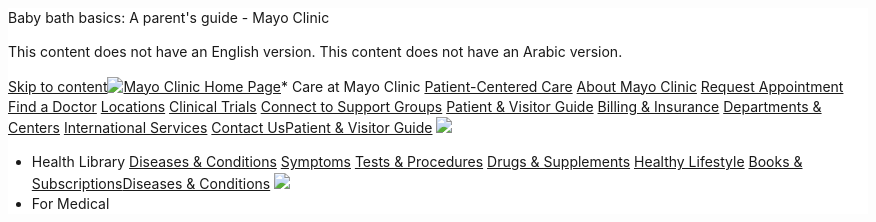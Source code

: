 




 Baby bath basics: A parent's guide \- Mayo Clinic


























































This content does not have an English version.
This content does not have an Arabic version.



[Skip to content](#main-content)[![Mayo Clinic Home Page](https://assets.mayoclinic.org/content/dam/mayoclinic/logos/mayo-clinic-logo.svg)](/)* Care at 
 Mayo Clinic [Patient\-Centered Care](/patient-centered-care) [About Mayo Clinic](/about-mayo-clinic) [Request Appointment](/appointments) [Find a Doctor](/appointments/find-a-doctor) [Locations](/locations) [Clinical Trials](https://www.mayo.edu/research/clinical-trials) [Connect to Support Groups](https://connect.mayoclinic.org) [Patient \& Visitor Guide](/patient-visitor-guide) [Billing \& Insurance](/billing-insurance) [Departments \& Centers](/departments-centers) [International Services](/departments-centers/international) [Contact Us](/about-mayo-clinic/contact)[Patient \& Visitor Guide](/patient-visitor-guide) ![](https://assets.mayoclinic.org/content/dam/media/global/images/2023/06/26/pt-visitor-Getty-1419492732-415x275.jpg)
* Health 
 Library [Diseases \& Conditions](/diseases-conditions) [Symptoms](/symptoms) [Tests \& Procedures](/tests-procedures) [Drugs \& Supplements](/drugs-supplements) [Healthy Lifestyle](/healthy-lifestyle) [Books \& Subscriptions](https://mcpress.mayoclinic.org/?utm_source=MC-DotOrg-Nav&utm_medium=Link&utm_campaign=MC-Press&utm_content=MCPRESS)[Diseases \& Conditions](/diseases-conditions) ![](https://assets.mayoclinic.org/content/dam/media/global/images/2023/06/26/disease-conditions-Getty-1334250777-415x275.jpg)
* For Medical 